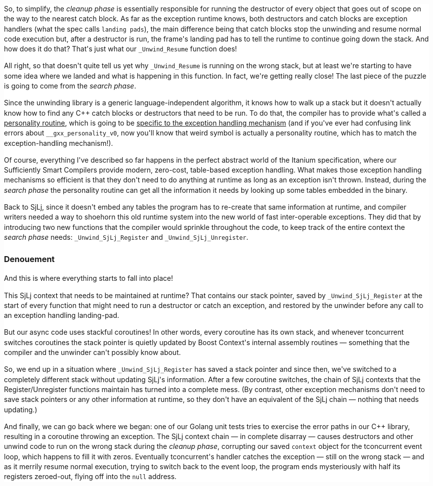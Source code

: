 So, to simplify, the _cleanup phase_ is essentially responsible for running the destructor of every object that goes out of scope on the way to the nearest catch block. As far as the exception runtime knows, both destructors and catch blocks are exception handlers (what the spec calls `landing pads`), the main difference being that catch blocks stop the unwinding and resume normal code execution but, after a destructor is run, the frame's landing pad has to tell the runtime to continue going down the stack. And how does it do that? That's just what our `_Unwind_Resume` function does!

All right, so that doesn't quite tell us yet why `_Unwind_Resume` is running on the wrong stack, but at least we're starting to have some idea where we landed and what is happening in this function. In fact, we're getting really close! The last piece of the puzzle is going to come from the _search phase_.

Since the unwinding library is a generic language-independent algorithm, it knows how to walk up a stack but it doesn't actually know how to find any C++ catch blocks or destructors that need to be run. To do that, the compiler has to provide what's called a [personality routine](https://itanium-cxx-abi.github.io/cxx-abi/abi-eh.html#base-personality), which is going to be [specific to the exception handling mechanism](https://github.com/gcc-mirror/gcc/blob/b1e6e489b54a1bc21fba00740154c49c62eb3ea8/libstdc%2B%2B-v3/libsupc%2B%2B/eh_personality.cc#L338-L345) (and if you've ever had confusing link errors about `__gxx_personality_v0`, now you'll know that weird symbol is actually a personality routine, which has to match the exception-handling mechanism!).

Of course, everything I've described so far happens in the perfect abstract world of the Itanium specification, where our Sufficiently Smart Compilers provide modern, zero-cost, table-based exception handling. What makes those exception handling mechanisms so efficient is that they don't need to do anything at runtime as long as an exception isn't thrown. Instead, during the _search phase_ the personality routine can get all the information it needs by looking up some tables embedded in the binary.

Back to SjLj, since it doesn't embed any tables the program has to re-create that same information at runtime, and compiler writers needed a way to shoehorn this old runtime system into the new world of fast inter-operable exceptions. They did that by introducing two new functions that the compiler would sprinkle throughout the code, to keep track of the entire context the _search phase_ needs: `_Unwind_SjLj_Register` and `_Unwind_SjLj_Unregister`.

### [](https://dev.to/tanker/fantastic-bugs-and-where-to-find-them-p1b#denouement)Denouement

And this is where everything starts to fall into place!

This SjLj context that needs to be maintained at runtime? That contains our stack pointer, saved by `_Unwind_SjLj_Register` at the start of every function that might need to run a destructor or catch an exception, and restored by the unwinder before any call to an exception handling landing-pad.

But our async code uses stackful coroutines! In other words, every coroutine has its own stack, and whenever tconcurrent switches coroutines the stack pointer is quietly updated by Boost Context's internal assembly routines — something that the compiler and the unwinder can't possibly know about.

So, we end up in a situation where `_Unwind_SjLj_Register` has saved a stack pointer and since then, we've switched to a completely different stack without updating SjLj's information. After a few coroutine switches, the chain of SjLj contexts that the Register/Unregister functions maintain has turned into a complete mess. (By contrast, other exception mechanisms don't need to save stack pointers or any other information at runtime, so they don't have an equivalent of the SjLj chain — nothing that needs updating.)

And finally, we can go back where we began: one of our Golang unit tests tries to exercise the error paths in our C++ library, resulting in a coroutine throwing an exception. The SjLj context chain — in complete disarray — causes destructors and other unwind code to run on the wrong stack during the _cleanup phase_, corrupting our saved `context` object for the tconcurrent event loop, which happens to fill it with zeros. Eventually tconcurrent's handler catches the exception — still on the wrong stack — and as it merrily resume normal execution, trying to switch back to the event loop, the program ends mysteriously with half its registers zeroed-out, flying off into the `null` address.
